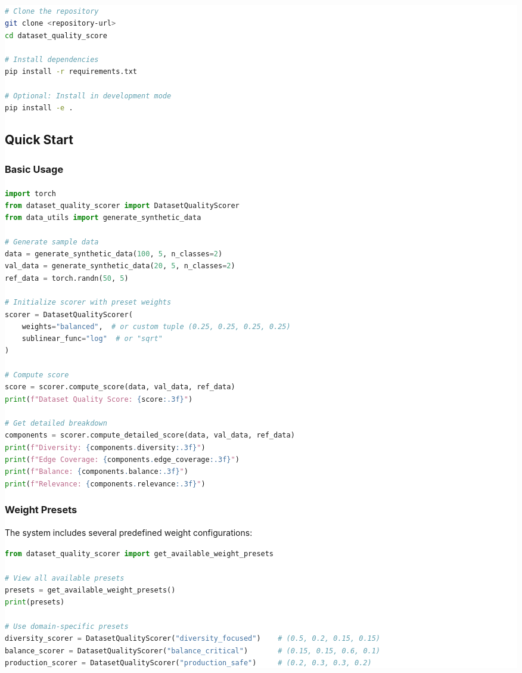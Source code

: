 ```bash
# Clone the repository
git clone <repository-url>
cd dataset_quality_score

# Install dependencies
pip install -r requirements.txt

# Optional: Install in development mode
pip install -e .
```

## Quick Start

### Basic Usage

```python
import torch
from dataset_quality_scorer import DatasetQualityScorer
from data_utils import generate_synthetic_data

# Generate sample data
data = generate_synthetic_data(100, 5, n_classes=2)
val_data = generate_synthetic_data(20, 5, n_classes=2)
ref_data = torch.randn(50, 5)

# Initialize scorer with preset weights
scorer = DatasetQualityScorer(
    weights="balanced",  # or custom tuple (0.25, 0.25, 0.25, 0.25)
    sublinear_func="log"  # or "sqrt"
)

# Compute score
score = scorer.compute_score(data, val_data, ref_data)
print(f"Dataset Quality Score: {score:.3f}")

# Get detailed breakdown
components = scorer.compute_detailed_score(data, val_data, ref_data)
print(f"Diversity: {components.diversity:.3f}")
print(f"Edge Coverage: {components.edge_coverage:.3f}")
print(f"Balance: {components.balance:.3f}")
print(f"Relevance: {components.relevance:.3f}")
```

### Weight Presets

The system includes several predefined weight configurations:

```python
from dataset_quality_scorer import get_available_weight_presets

# View all available presets
presets = get_available_weight_presets()
print(presets)

# Use domain-specific presets
diversity_scorer = DatasetQualityScorer("diversity_focused")    # (0.5, 0.2, 0.15, 0.15)
balance_scorer = DatasetQualityScorer("balance_critical")       # (0.15, 0.15, 0.6, 0.1)
production_scorer = DatasetQualityScorer("production_safe")     # (0.2, 0.3, 0.3, 0.2)
```
